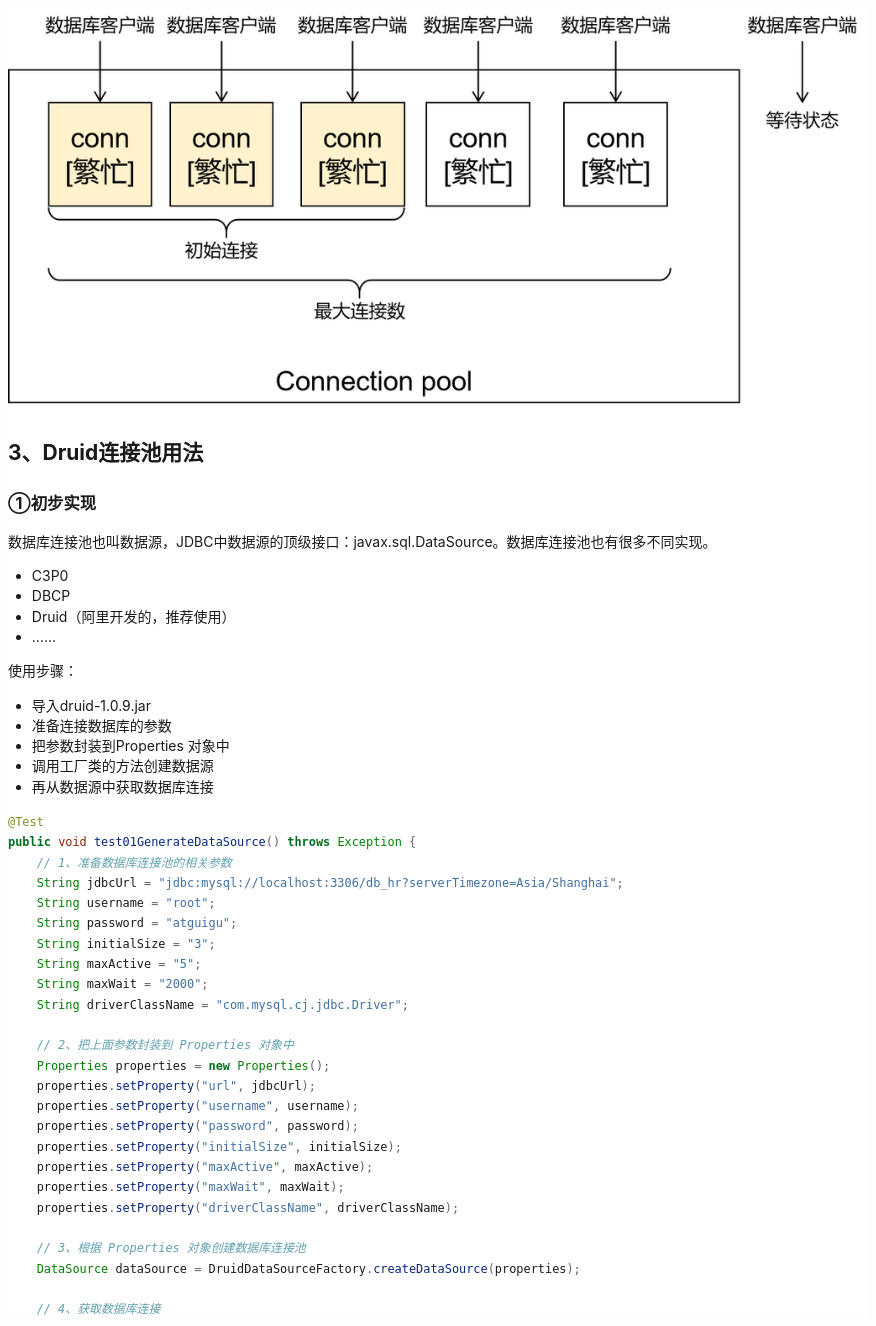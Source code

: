 ![images](./images/note02-jdbc/img0054.png)

## 3、Druid连接池用法
### ①初步实现
数据库连接池也叫数据源，JDBC中数据源的顶级接口：javax.sql.DataSource。数据库连接池也有很多不同实现。
- C3P0
- DBCP
- Druid（阿里开发的，推荐使用）
- ……

使用步骤：
- 导入druid-1.0.9.jar
- 准备连接数据库的参数
- 把参数封装到Properties 对象中
- 调用工厂类的方法创建数据源
- 再从数据源中获取数据库连接

```java
@Test
public void test01GenerateDataSource() throws Exception {
    // 1、准备数据库连接池的相关参数
    String jdbcUrl = "jdbc:mysql://localhost:3306/db_hr?serverTimezone=Asia/Shanghai";
    String username = "root";
    String password = "atguigu";
    String initialSize = "3";
    String maxActive = "5";
    String maxWait = "2000";
    String driverClassName = "com.mysql.cj.jdbc.Driver";

    // 2、把上面参数封装到 Properties 对象中
    Properties properties = new Properties();
    properties.setProperty("url", jdbcUrl);
    properties.setProperty("username", username);
    properties.setProperty("password", password);
    properties.setProperty("initialSize", initialSize);
    properties.setProperty("maxActive", maxActive);
    properties.setProperty("maxWait", maxWait);
    properties.setProperty("driverClassName", driverClassName);

    // 3、根据 Properties 对象创建数据库连接池
    DataSource dataSource = DruidDataSourceFactory.createDataSource(properties);

    // 4、获取数据库连接
```